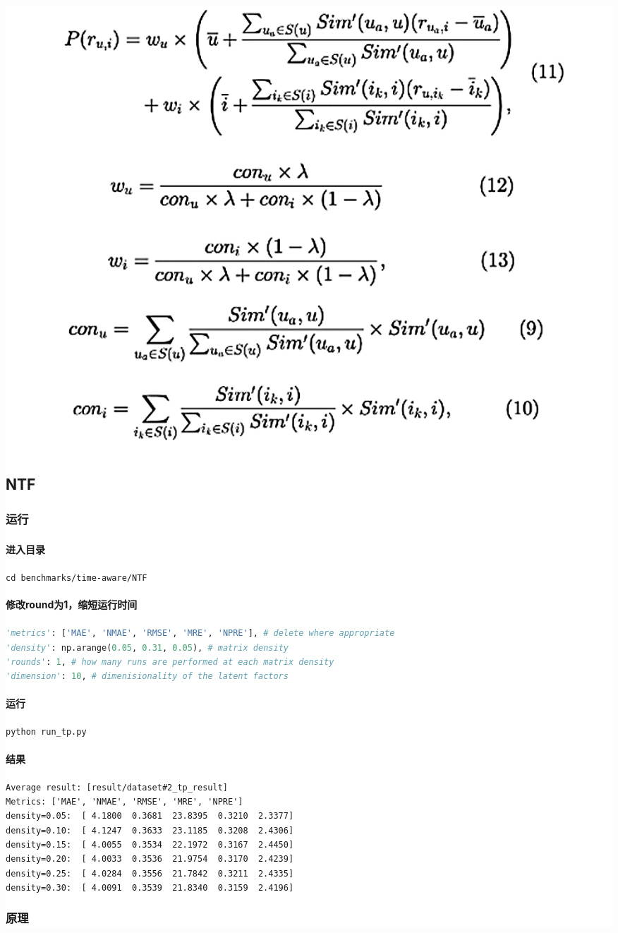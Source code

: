 ![](2-10.png)

## NTF

### 运行

#### 进入目录
    cd benchmarks/time-aware/NTF
    
#### 修改round为1，缩短运行时间
```python
'metrics': ['MAE', 'NMAE', 'RMSE', 'MRE', 'NPRE'], # delete where appropriate           
'density': np.arange(0.05, 0.31, 0.05), # matrix density
'rounds': 1, # how many runs are performed at each matrix density
'dimension': 10, # dimenisionality of the latent factors
```
####  运行
    python run_tp.py
#### 结果
```
Average result: [result/dataset#2_tp_result]
Metrics: ['MAE', 'NMAE', 'RMSE', 'MRE', 'NPRE']
density=0.05:  [ 4.1800  0.3681  23.8395  0.3210  2.3377]
density=0.10:  [ 4.1247  0.3633  23.1185  0.3208  2.4306]
density=0.15:  [ 4.0055  0.3534  22.1972  0.3167  2.4450]
density=0.20:  [ 4.0033  0.3536  21.9754  0.3170  2.4239]
density=0.25:  [ 4.0284  0.3556  21.7842  0.3211  2.4335]
density=0.30:  [ 4.0091  0.3539  21.8340  0.3159  2.4196]
```
### 原理